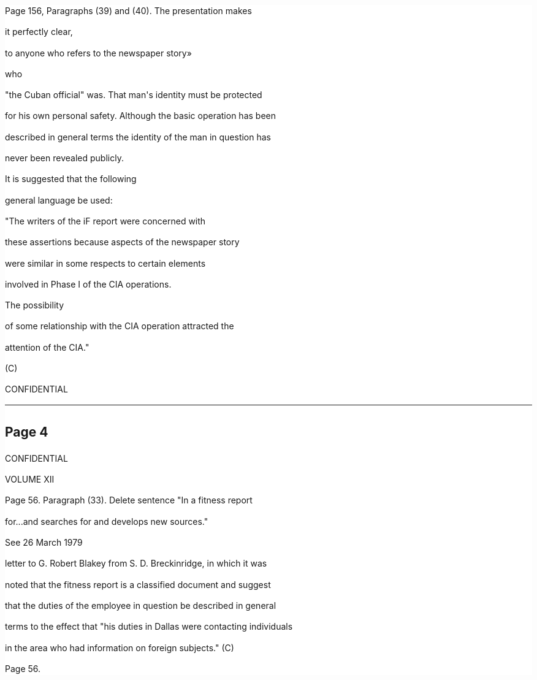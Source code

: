 Page 156, Paragraphs (39) and (40). The presentation makes

it perfectly clear,

to anyone who refers to the newspaper story»

who

"the Cuban official" was. That man's identity must be protected

for his own personal safety. Although the basic operation has been

described in general terms the identity of the man in question has

never been revealed publicly.

It is suggested that the following

general language be used:

"The writers of the iF report were concerned with

these assertions because aspects of the newspaper story

were similar in some respects to certain elements

involved in Phase I of the CIA operations.

The possibility

of some relationship with the CIA operation attracted the

attention of the CIA."

(C)

CONFIDENTIAL

---

## Page 4

CONFIDENTIAL

VOLUME XII

Page 56. Paragraph (33). Delete sentence "In a fitness report

for...and searches for and develops new sources."

See 26 March 1979

letter to G. Robert Blakey from S. D. Breckinridge, in which it was

noted that the fitness report is a classified document and suggest

that the duties of the employee in question be described in general

terms to the effect that "his duties in Dallas were contacting individuals

in the area who had information on foreign subjects." (C)

Page 56.
